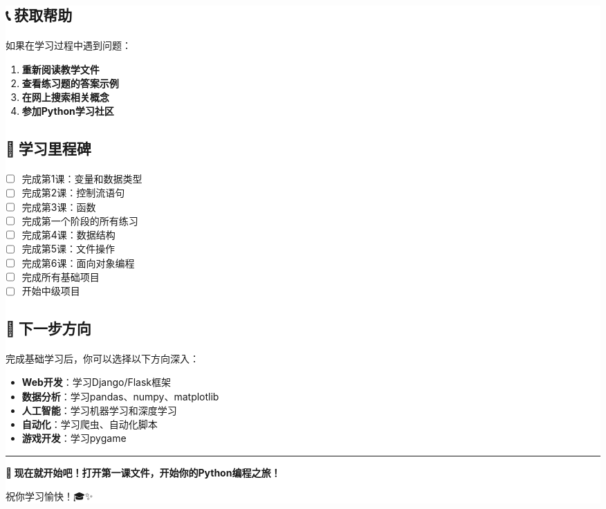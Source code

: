 ## 📞 获取帮助

如果在学习过程中遇到问题：

1. **重新阅读教学文件**
2. **查看练习题的答案示例**
3. **在网上搜索相关概念**
4. **参加Python学习社区**

## 🎉 学习里程碑

- [ ] 完成第1课：变量和数据类型
- [ ] 完成第2课：控制流语句
- [ ] 完成第3课：函数
- [ ] 完成第一个阶段的所有练习
- [ ] 完成第4课：数据结构
- [ ] 完成第5课：文件操作
- [ ] 完成第6课：面向对象编程
- [ ] 完成所有基础项目
- [ ] 开始中级项目

## 🚀 下一步方向

完成基础学习后，你可以选择以下方向深入：

- **Web开发**：学习Django/Flask框架
- **数据分析**：学习pandas、numpy、matplotlib
- **人工智能**：学习机器学习和深度学习
- **自动化**：学习爬虫、自动化脚本
- **游戏开发**：学习pygame

---

**💪 现在就开始吧！打开第一课文件，开始你的Python编程之旅！**

祝你学习愉快！🎓✨